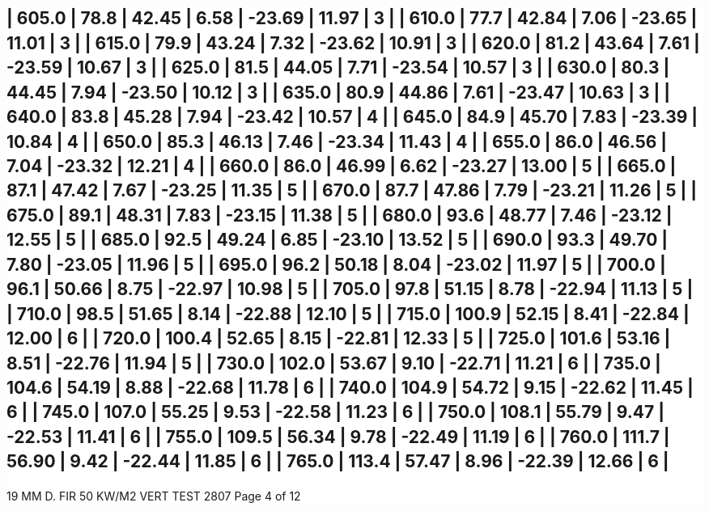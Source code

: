 | 605.0 | 78.8 | 42.45 | 6.58 | -23.69 | 11.97 | 3 |
| 610.0 | 77.7 | 42.84 | 7.06 | -23.65 | 11.01 | 3 |
| 615.0 | 79.9 | 43.24 | 7.32 | -23.62 | 10.91 | 3 |
| 620.0 | 81.2 | 43.64 | 7.61 | -23.59 | 10.67 | 3 |
| 625.0 | 81.5 | 44.05 | 7.71 | -23.54 | 10.57 | 3 |
| 630.0 | 80.3 | 44.45 | 7.94 | -23.50 | 10.12 | 3 |
| 635.0 | 80.9 | 44.86 | 7.61 | -23.47 | 10.63 | 3 |
| 640.0 | 83.8 | 45.28 | 7.94 | -23.42 | 10.57 | 4 |
| 645.0 | 84.9 | 45.70 | 7.83 | -23.39 | 10.84 | 4 |
| 650.0 | 85.3 | 46.13 | 7.46 | -23.34 | 11.43 | 4 |
| 655.0 | 86.0 | 46.56 | 7.04 | -23.32 | 12.21 | 4 |
| 660.0 | 86.0 | 46.99 | 6.62 | -23.27 | 13.00 | 5 |
| 665.0 | 87.1 | 47.42 | 7.67 | -23.25 | 11.35 | 5 |
| 670.0 | 87.7 | 47.86 | 7.79 | -23.21 | 11.26 | 5 |
| 675.0 | 89.1 | 48.31 | 7.83 | -23.15 | 11.38 | 5 |
| 680.0 | 93.6 | 48.77 | 7.46 | -23.12 | 12.55 | 5 |
| 685.0 | 92.5 | 49.24 | 6.85 | -23.10 | 13.52 | 5 |
| 690.0 | 93.3 | 49.70 | 7.80 | -23.05 | 11.96 | 5 |
| 695.0 | 96.2 | 50.18 | 8.04 | -23.02 | 11.97 | 5 |
| 700.0 | 96.1 | 50.66 | 8.75 | -22.97 | 10.98 | 5 |
| 705.0 | 97.8 | 51.15 | 8.78 | -22.94 | 11.13 | 5 |
| 710.0 | 98.5 | 51.65 | 8.14 | -22.88 | 12.10 | 5 |
| 715.0 | 100.9 | 52.15 | 8.41 | -22.84 | 12.00 | 6 |
| 720.0 | 100.4 | 52.65 | 8.15 | -22.81 | 12.33 | 5 |
| 725.0 | 101.6 | 53.16 | 8.51 | -22.76 | 11.94 | 5 |
| 730.0 | 102.0 | 53.67 | 9.10 | -22.71 | 11.21 | 6 |
| 735.0 | 104.6 | 54.19 | 8.88 | -22.68 | 11.78 | 6 |
| 740.0 | 104.9 | 54.72 | 9.15 | -22.62 | 11.45 | 6 |
| 745.0 | 107.0 | 55.25 | 9.53 | -22.58 | 11.23 | 6 |
| 750.0 | 108.1 | 55.79 | 9.47 | -22.53 | 11.41 | 6 |
| 755.0 | 109.5 | 56.34 | 9.78 | -22.49 | 11.19 | 6 |
| 760.0 | 111.7 | 56.90 | 9.42 | -22.44 | 11.85 | 6 |
| 765.0 | 113.4 | 57.47 | 8.96 | -22.39 | 12.66 | 6 |
---
19 MM D. FIR    50 KW/M2    VERT    TEST 2807                    Page 4 of 12
